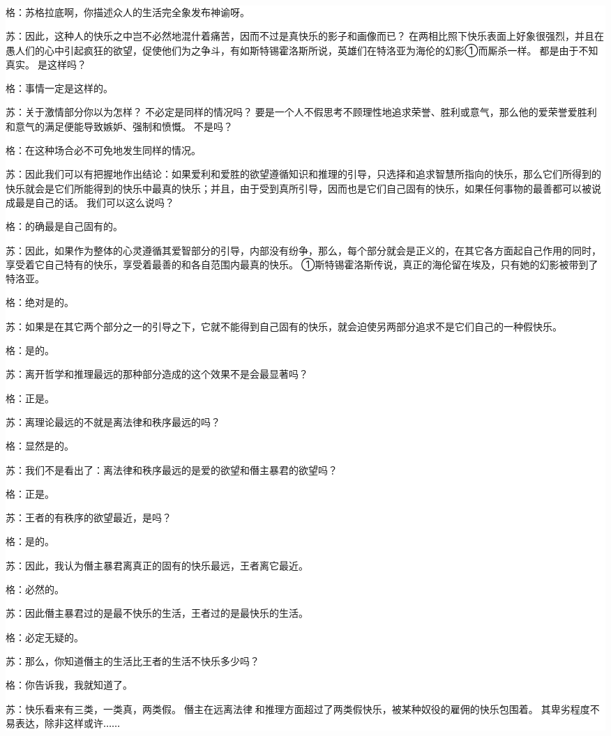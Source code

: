  格：苏格拉底啊，你描述众人的生活完全象发布神谕呀。

 苏：因此，这种人的快乐之中岂不必然地混什着痛苦，因而不过是真快乐的影子和画像而已？
在两相比照下快乐表面上好象很强烈，并且在愚人们的心中引起疯狂的欲望，促使他们为之争斗，有如斯特锡霍洛斯所说，英雄们在特洛亚为海伦的幻影①而厮杀一样。
都是由于不知真实。
是这样吗？

 格：事情一定是这样的。

 苏：关于激情部分你以为怎样？
不必定是同样的情况吗？
要是一个人不假思考不顾理性地追求荣誉、胜利或意气，那么他的爱荣誉爱胜利和意气的满足便能导致嫉妒、强制和愤慨。
不是吗？

 格：在这种场合必不可免地发生同样的情况。

 苏：因此我们可以有把握地作出结论：如果爱利和爱胜的欲望遵循知识和推理的引导，只选择和追求智慧所指向的快乐，那么它们所得到的快乐就会是它们所能得到的快乐中最真的快乐；并且，由于受到真所引导，因而也是它们自己固有的快乐，如果任何事物的最善都可以被说成最是自己的话。
我们可以这么说吗？

 格：的确最是自己固有的。

 苏：因此，如果作为整体的心灵遵循其爱智部分的引导，内部没有纷争，那么，每个部分就会是正义的，在其它各方面起自己作用的同时，享受着它自己特有的快乐，享受着最善的和各自范围内最真的快乐。
①斯特锡霍洛斯传说，真正的海伦留在埃及，只有她的幻影被带到了特洛亚。

 格：绝对是的。

 苏：如果是在其它两个部分之一的引导之下，它就不能得到自己固有的快乐，就会迫使另两部分追求不是它们自己的一种假快乐。

 格：是的。

 苏：离开哲学和推理最远的那种部分造成的这个效果不是会最显著吗？

 格：正是。

 苏：离理论最远的不就是离法律和秩序最远的吗？

 格：显然是的。

 苏：我们不是看出了：离法律和秩序最远的是爱的欲望和僭主暴君的欲望吗？

 格：正是。

 苏：王者的有秩序的欲望最近，是吗？

 格：是的。

 苏：因此，我认为僭主暴君离真正的固有的快乐最远，王者离它最近。

 格：必然的。

 苏：因此僭主暴君过的是最不快乐的生活，王者过的是最快乐的生活。

 格：必定无疑的。

 苏：那么，你知道僭主的生活比王者的生活不快乐多少吗？

 格：你告诉我，我就知道了。

 苏：快乐看来有三类，一类真，两类假。
僭主在远离法律
和推理方面超过了两类假快乐，被某种奴役的雇佣的快乐包围着。
其卑劣程度不易表达，除非这样或许……
